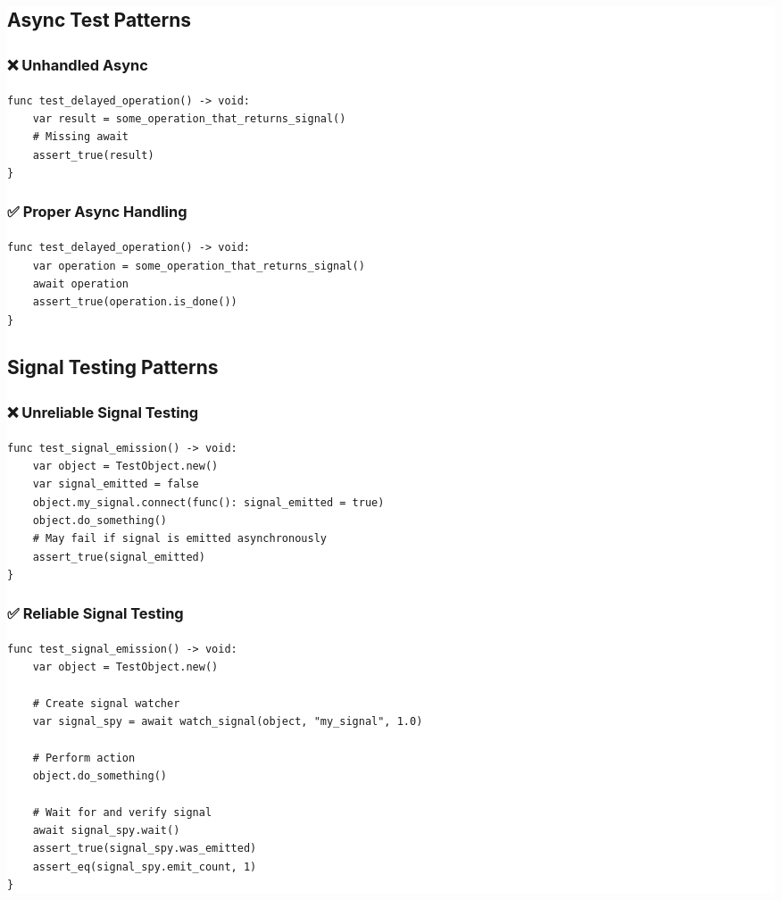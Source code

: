 ## Async Test Patterns

### ❌ Unhandled Async

```gdscript
func test_delayed_operation() -> void:
    var result = some_operation_that_returns_signal()
    # Missing await
    assert_true(result)
}
```

### ✅ Proper Async Handling

```gdscript
func test_delayed_operation() -> void:
    var operation = some_operation_that_returns_signal()
    await operation
    assert_true(operation.is_done())
}
```

## Signal Testing Patterns

### ❌ Unreliable Signal Testing

```gdscript
func test_signal_emission() -> void:
    var object = TestObject.new()
    var signal_emitted = false
    object.my_signal.connect(func(): signal_emitted = true)
    object.do_something()
    # May fail if signal is emitted asynchronously
    assert_true(signal_emitted)
}
```

### ✅ Reliable Signal Testing

```gdscript
func test_signal_emission() -> void:
    var object = TestObject.new()
    
    # Create signal watcher
    var signal_spy = await watch_signal(object, "my_signal", 1.0)
    
    # Perform action
    object.do_something()
    
    # Wait for and verify signal
    await signal_spy.wait()
    assert_true(signal_spy.was_emitted)
    assert_eq(signal_spy.emit_count, 1)
}
```
